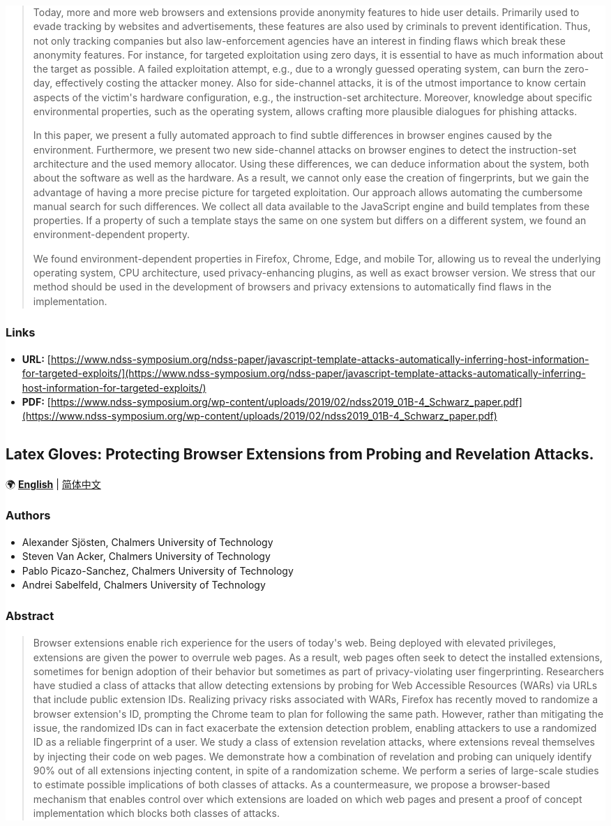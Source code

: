 > Today, more and more web browsers and extensions provide anonymity features to hide user details. Primarily used to evade tracking by websites and advertisements, these features are also used by criminals to prevent identification. Thus, not only tracking companies but also law-enforcement agencies have an interest in finding flaws which break these anonymity features. For instance, for targeted exploitation using zero days, it is essential to have as much information about the target as possible. A failed exploitation attempt, e.g., due to a wrongly guessed operating system, can burn the zero-day, effectively costing the attacker money. Also for side-channel attacks, it is of the utmost importance to know certain aspects of the victim's hardware configuration, e.g., the instruction-set architecture. Moreover, knowledge about specific environmental properties, such as the operating system, allows crafting more plausible dialogues for phishing attacks.
> 
> In this paper, we present a fully automated approach to find subtle differences in browser engines caused by the environment. Furthermore, we present two new side-channel attacks on browser engines to detect the instruction-set architecture and the used memory allocator. Using these differences, we can deduce information about the system, both about the software as well as the hardware. As a result, we cannot only ease the creation of fingerprints, but we gain the advantage of having a more precise picture for targeted exploitation. Our approach allows automating the cumbersome manual search for such differences. We collect all data available to the JavaScript engine and build templates from these properties. If a property of such a template stays the same on one system but differs on a different system, we found an environment-dependent property.
> 
> We found environment-dependent properties in Firefox, Chrome, Edge, and mobile Tor, allowing us to reveal the underlying operating system, CPU architecture, used privacy-enhancing plugins, as well as exact browser version. We stress that our method should be used in the development of browsers and privacy extensions to automatically find flaws in the implementation.

### Links
- **URL:** [https://www.ndss-symposium.org/ndss-paper/javascript-template-attacks-automatically-inferring-host-information-for-targeted-exploits/](https://www.ndss-symposium.org/ndss-paper/javascript-template-attacks-automatically-inferring-host-information-for-targeted-exploits/)
- **PDF:** [https://www.ndss-symposium.org/wp-content/uploads/2019/02/ndss2019_01B-4_Schwarz_paper.pdf](https://www.ndss-symposium.org/wp-content/uploads/2019/02/ndss2019_01B-4_Schwarz_paper.pdf)
## Latex Gloves: Protecting Browser Extensions from Probing and Revelation Attacks.
🌍 **[English](../../../docs/en/Network%20and%20Distributed%20System%20Security%20Symposium/Network%20and%20Distributed%20System%20Security%20Symposium%202019.md#latex-gloves-protecting-browser-extensions-from-probing-and-revelation-attacks)** | [简体中文](../../../docs/zh-CN/Network%20and%20Distributed%20System%20Security%20Symposium/Network%20and%20Distributed%20System%20Security%20Symposium%202019.md#latex-gloves-protecting-browser-extensions-from-probing-and-revelation-attacks)
### Authors
* Alexander Sjösten, Chalmers University of Technology
* Steven Van Acker, Chalmers University of Technology
* Pablo Picazo-Sanchez, Chalmers University of Technology
* Andrei Sabelfeld, Chalmers University of Technology
### Abstract
> Browser extensions enable rich experience for the users of today's web. Being deployed with elevated privileges, extensions are given the power to overrule web pages. As a result, web pages often seek to detect the installed extensions, sometimes for benign adoption of their behavior but sometimes as part of privacy-violating user fingerprinting. Researchers have studied a class of attacks that allow detecting extensions by probing for Web Accessible Resources (WARs) via URLs that include public extension IDs. Realizing privacy risks associated with WARs, Firefox has recently moved to randomize a browser extension's ID, prompting the Chrome team to plan for following the same path. However, rather than mitigating the issue, the randomized IDs can in fact exacerbate the extension detection problem, enabling attackers to use a randomized ID as a reliable fingerprint of a user. We study a class of extension revelation attacks, where extensions reveal themselves by injecting their code on web pages. We demonstrate how a combination of revelation and probing can uniquely identify 90% out of all extensions injecting content, in spite of a randomization scheme. We perform a series of large-scale studies to estimate possible implications of both classes of attacks. As a countermeasure, we propose a browser-based mechanism that enables control over which extensions are loaded on which web pages and present a proof of concept implementation which blocks both classes of attacks.
